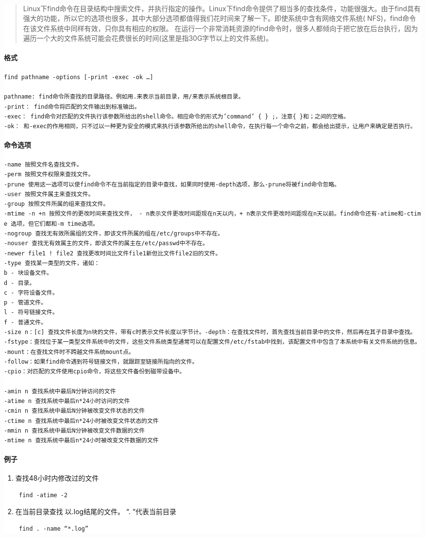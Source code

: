> Linux下find命令在目录结构中搜索文件，并执行指定的操作。Linux下find命令提供了相当多的查找条件，功能很强大。由于find具有强大的功能，所以它的选项也很多，其中大部分选项都值得我们花时间来了解一下。即使系统中含有网络文件系统( NFS)，find命令在该文件系统中同样有效，只你具有相应的权限。 在运行一个非常消耗资源的find命令时，很多人都倾向于把它放在后台执行，因为遍历一个大的文件系统可能会花费很长的时间(这里是指30G字节以上的文件系统)。


#### 格式

	find pathname -options [-print -exec -ok …] 

	pathname: find命令所查找的目录路径。例如用.来表示当前目录，用/来表示系统根目录。 
	-print： find命令将匹配的文件输出到标准输出。 
	-exec： find命令对匹配的文件执行该参数所给出的shell命令。相应命令的形式为’command’ { } ;，注意{ }和；之间的空格。 
	-ok： 和-exec的作用相同，只不过以一种更为安全的模式来执行该参数所给出的shell命令，在执行每一个命令之前，都会给出提示，让用户来确定是否执行。

#### 命令选项

	-name 按照文件名查找文件。 
	-perm 按照文件权限来查找文件。 
	-prune 使用这一选项可以使find命令不在当前指定的目录中查找，如果同时使用-depth选项，那么-prune将被find命令忽略。 
	-user 按照文件属主来查找文件。 
	-group 按照文件所属的组来查找文件。 
	-mtime -n +n 按照文件的更改时间来查找文件， - n表示文件更改时间距现在n天以内，+ n表示文件更改时间距现在n天以前。find命令还有-atime和-ctime 选项，但它们都和-m time选项。 
	-nogroup 查找无有效所属组的文件，即该文件所属的组在/etc/groups中不存在。 
	-nouser 查找无有效属主的文件，即该文件的属主在/etc/passwd中不存在。 
	-newer file1 ! file2 查找更改时间比文件file1新但比文件file2旧的文件。 
	-type 查找某一类型的文件，诸如： 
	b - 块设备文件。 
	d - 目录。 
	c - 字符设备文件。 
	p - 管道文件。 
	l - 符号链接文件。 
	f - 普通文件。 
	-size n：[c] 查找文件长度为n块的文件，带有c时表示文件长度以字节计。-depth：在查找文件时，首先查找当前目录中的文件，然后再在其子目录中查找。 
	-fstype：查找位于某一类型文件系统中的文件，这些文件系统类型通常可以在配置文件/etc/fstab中找到，该配置文件中包含了本系统中有关文件系统的信息。 
	-mount：在查找文件时不跨越文件系统mount点。 
	-follow：如果find命令遇到符号链接文件，就跟踪至链接所指向的文件。 
	-cpio：对匹配的文件使用cpio命令，将这些文件备份到磁带设备中。

	-amin n 查找系统中最后N分钟访问的文件 
	-atime n 查找系统中最后n*24小时访问的文件 
	-cmin n 查找系统中最后N分钟被改变文件状态的文件 
	-ctime n 查找系统中最后n*24小时被改变文件状态的文件 
	-mmin n 查找系统中最后N分钟被改变文件数据的文件 
	-mtime n 查找系统中最后n*24小时被改变文件数据的文件

#### 例子

1. 查找48小时内修改过的文件

		find -atime -2

2. 在当前目录查找 以.log结尾的文件。 “. “代表当前目录

		find . -name “*.log” 
